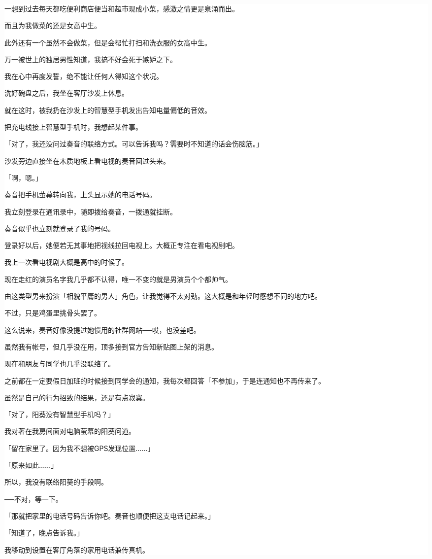 一想到过去每天都吃便利商店便当和超市现成小菜，感激之情更是泉涌而出。

而且为我做菜的还是女高中生。

此外还有一个虽然不会做菜，但是会帮忙打扫和洗衣服的女高中生。

万一被世上的独居男性知道，我搞不好会死于嫉妒之下。

我在心中再度发誓，绝不能让任何人得知这个状况。

洗好碗盘之后，我坐在客厅沙发上休息。

就在这时，被我扔在沙发上的智慧型手机发出告知电量偏低的音效。

把充电线接上智慧型手机时，我想起某件事。

「对了，我还没问过奏音的联络方式。可以告诉我吗？需要时不知道的话会伤脑筋。」

沙发旁边直接坐在木质地板上看电视的奏音回过头来。

「啊，嗯。」

奏音把手机萤幕转向我，上头显示她的电话号码。

我立刻登录在通讯录中，随即拨给奏音，一拨通就挂断。

奏音似乎也立刻就登录了我的号码。

登录好以后，她便若无其事地把视线拉回电视上。大概正专注在看电视剧吧。

我上一次看电视剧大概是高中的时候了。

现在走红的演员名字我几乎都不认得，唯一不变的就是男演员个个都帅气。

由这类型男来扮演「相貌平庸的男人」角色，让我觉得不太对劲。这大概是和年轻时感想不同的地方吧。

不过，只是鸡蛋里挑骨头罢了。

这么说来，奏音好像没提过她惯用的社群网站──哎，也没差吧。

虽然我有帐号，但几乎没在用，顶多接到官方告知新贴图上架的消息。

现在和朋友与同学也几乎没联络了。

之前都在一定要假日加班的时候接到同学会的通知，我每次都回答「不参加」，于是连通知也不再传来了。

虽然是自己的行为招致的结果，还是有点寂寞。

「对了，阳葵没有智慧型手机吗？」

我对著在我房间面对电脑萤幕的阳葵问道。

「留在家里了。因为我不想被GPS发现位置……」

「原来如此……」

所以，我没有联络阳葵的手段啊。

──不对，等一下。

「那就把家里的电话号码告诉你吧。奏音也顺便把这支电话记起来。」

「知道了，晚点告诉我。」

我移动到设置在客厅角落的家用电话兼传真机。
